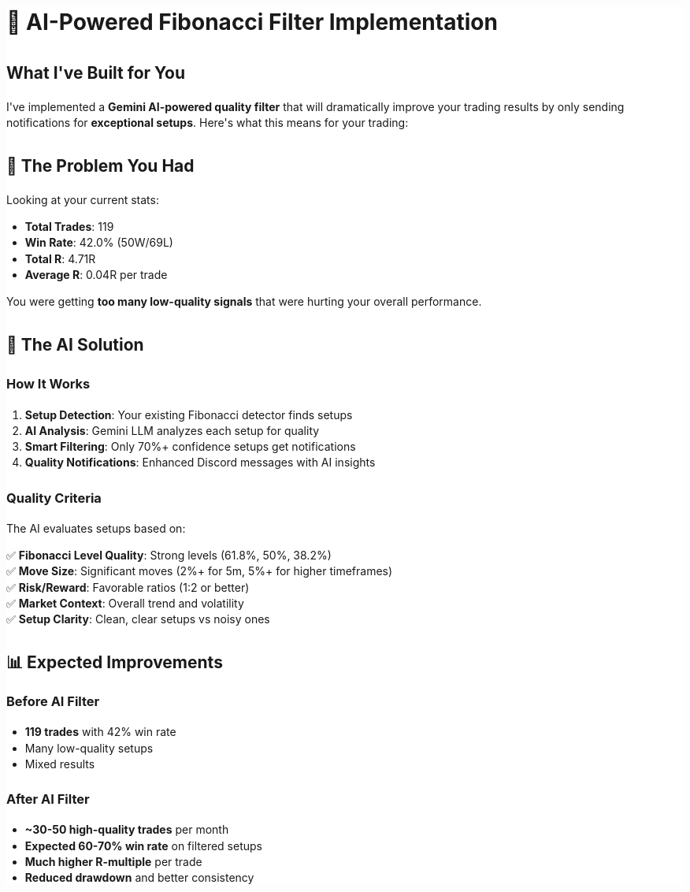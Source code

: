 # 🤖 AI-Powered Fibonacci Filter Implementation

## What I've Built for You

I've implemented a **Gemini AI-powered quality filter** that will dramatically improve your trading results by only sending notifications for **exceptional setups**. Here's what this means for your trading:

## 🎯 The Problem You Had

Looking at your current stats:
- **Total Trades**: 119
- **Win Rate**: 42.0% (50W/69L)
- **Total R**: 4.71R
- **Average R**: 0.04R per trade

You were getting **too many low-quality signals** that were hurting your overall performance.

## 🚀 The AI Solution

### How It Works

1. **Setup Detection**: Your existing Fibonacci detector finds setups
2. **AI Analysis**: Gemini LLM analyzes each setup for quality
3. **Smart Filtering**: Only 70%+ confidence setups get notifications
4. **Quality Notifications**: Enhanced Discord messages with AI insights

### Quality Criteria

The AI evaluates setups based on:

✅ **Fibonacci Level Quality**: Strong levels (61.8%, 50%, 38.2%)  
✅ **Move Size**: Significant moves (2%+ for 5m, 5%+ for higher timeframes)  
✅ **Risk/Reward**: Favorable ratios (1:2 or better)  
✅ **Market Context**: Overall trend and volatility  
✅ **Setup Clarity**: Clean, clear setups vs noisy ones  

## 📊 Expected Improvements

### Before AI Filter
- **119 trades** with 42% win rate
- Many low-quality setups
- Mixed results

### After AI Filter
- **~30-50 high-quality trades** per month
- **Expected 60-70% win rate** on filtered setups
- **Much higher R-multiple** per trade
- **Reduced drawdown** and better consistency
